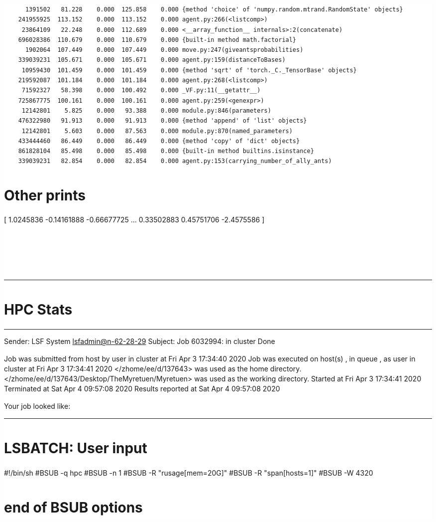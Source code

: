           1391502   81.228    0.000  125.858    0.000 {method 'choice' of 'numpy.random.mtrand.RandomState' objects}
        241955925  113.152    0.000  113.152    0.000 agent.py:266(<listcomp>)
         23864109   22.248    0.000  112.689    0.000 <__array_function__ internals>:2(concatenate)
        696028386  110.679    0.000  110.679    0.000 {built-in method math.factorial}
          1902064  107.449    0.000  107.449    0.000 move.py:247(giveantsprobabilities)
        339039231  105.671    0.000  105.671    0.000 agent.py:159(distanceToBases)
         10959430  101.459    0.000  101.459    0.000 {method 'sqrt' of 'torch._C._TensorBase' objects}
        219592087  101.184    0.000  101.184    0.000 agent.py:268(<listcomp>)
         71592327   58.398    0.000  100.492    0.000 _VF.py:11(__getattr__)
        725867775  100.161    0.000  100.161    0.000 agent.py:259(<genexpr>)
         12142801    5.825    0.000   93.388    0.000 module.py:846(parameters)
        476322980   91.913    0.000   91.913    0.000 {method 'append' of 'list' objects}
         12142801    5.603    0.000   87.563    0.000 module.py:870(named_parameters)
        433444460   86.449    0.000   86.449    0.000 {method 'copy' of 'dict' objects}
        861828104   85.498    0.000   85.498    0.000 {built-in method builtins.isinstance}
        339039231   82.854    0.000   82.854    0.000 agent.py:153(carrying_number_of_ally_ants)


# Other prints

[ 1.0245836  -0.14161888 -0.66677725 ...  0.33502883  0.45751706
 -2.4575586 ]

 <br /> 
 <br /> 
 <br /> 
 <br />

---------------------------------------------------------------------------------------------------------------------

# HPC Stats


------------------------------------------------------------
Sender: LSF System <lsfadmin@n-62-28-29>
Subject: Job 6032994: <NNAgent84000-Dis-1-lamd-1> in cluster <dcc> Done

Job <NNAgent84000-Dis-1-lamd-1> was submitted from host <n-62-30-8> by user <s183905> in cluster <dcc> at Fri Apr  3 17:34:40 2020
Job was executed on host(s) <n-62-28-29>, in queue <hpc>, as user <s183905> in cluster <dcc> at Fri Apr  3 17:34:41 2020
</zhome/ee/d/137643> was used as the home directory.
</zhome/ee/d/137643/Desktop/TheMyretuen/Myretuen> was used as the working directory.
Started at Fri Apr  3 17:34:41 2020
Terminated at Sat Apr  4 09:57:08 2020
Results reported at Sat Apr  4 09:57:08 2020

Your job looked like:

------------------------------------------------------------
# LSBATCH: User input
#!/bin/sh
#BSUB -q hpc
#BSUB -n 1
#BSUB -R "rusage[mem=20G]"
#BSUB -R "span[hosts=1]"
#BSUB -W 4320
# end of BSUB options
